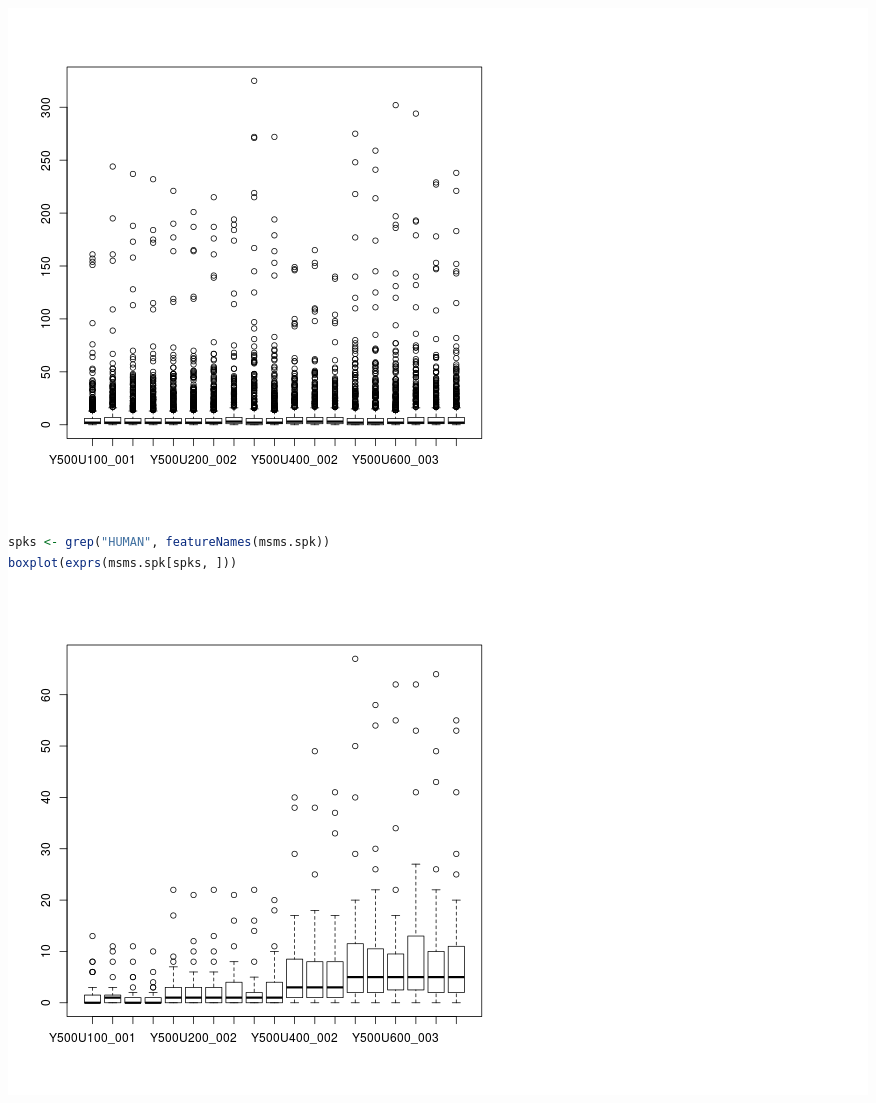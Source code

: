 ![plot of chunk unnamed-chunk-20](figure/unnamed-chunk-20-1.png)

```r
spks <- grep("HUMAN", featureNames(msms.spk))  
boxplot(exprs(msms.spk[spks, ]))
```

![plot of chunk unnamed-chunk-20](figure/unnamed-chunk-20-2.png)
